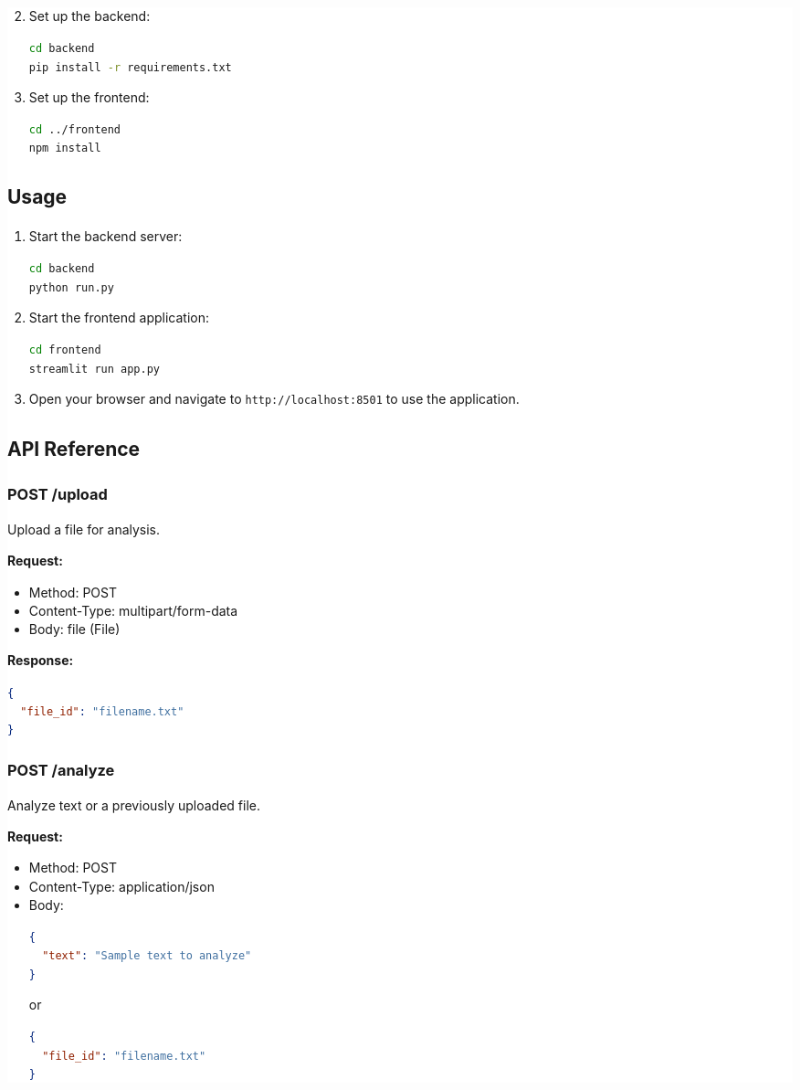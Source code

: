 2. Set up the backend:
   ```sh
   cd backend
   pip install -r requirements.txt
   ```

3. Set up the frontend:
   ```sh
   cd ../frontend
   npm install
   ```

## Usage

1. Start the backend server:
   ```sh
   cd backend
   python run.py
   ```

2. Start the frontend application:
   ```sh
   cd frontend
   streamlit run app.py
   ```

3. Open your browser and navigate to `http://localhost:8501` to use the application.

## API Reference

### POST /upload

Upload a file for analysis.

**Request:**
- Method: POST
- Content-Type: multipart/form-data
- Body: file (File)

**Response:**
```json
{
  "file_id": "filename.txt"
}
```

### POST /analyze

Analyze text or a previously uploaded file.

**Request:**
- Method: POST
- Content-Type: application/json
- Body:
  ```json
  {
    "text": "Sample text to analyze"
  }
  ```
  or
  ```json
  {
    "file_id": "filename.txt"
  }
  ```
